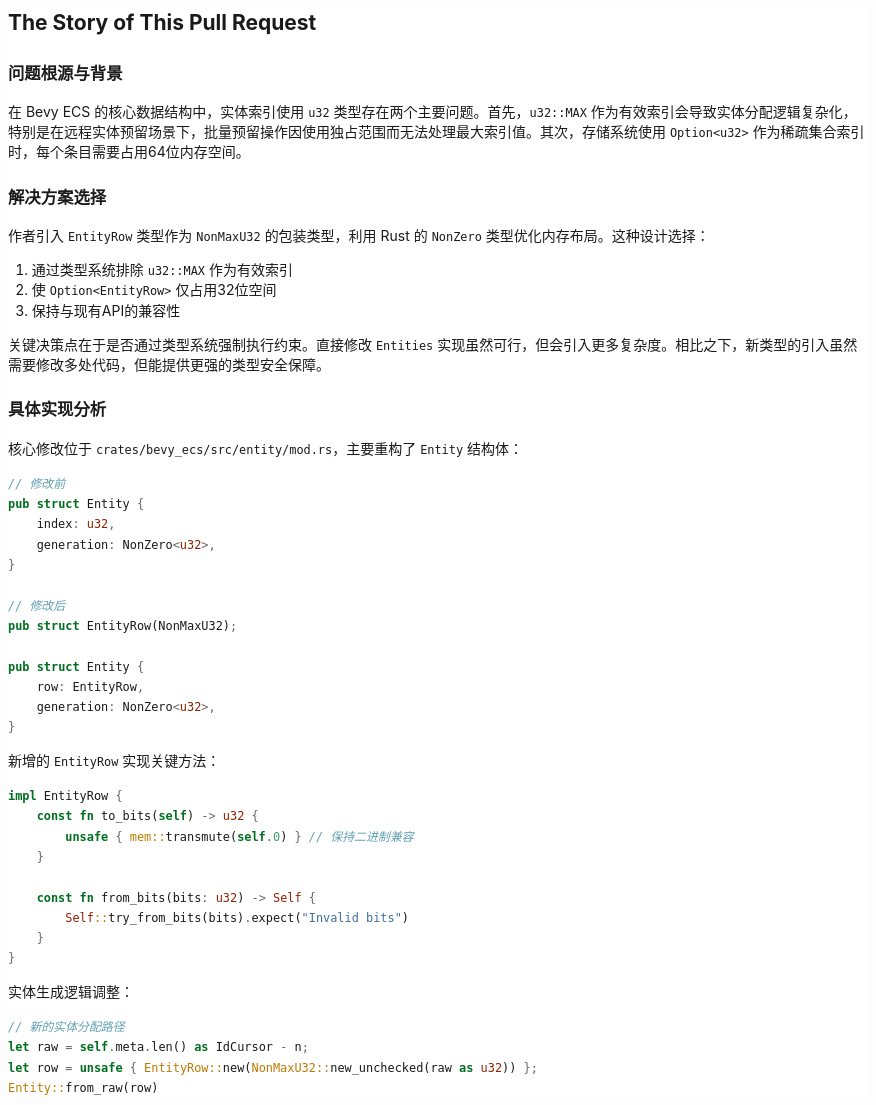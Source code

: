 ## The Story of This Pull Request

### 问题根源与背景
在 Bevy ECS 的核心数据结构中，实体索引使用 `u32` 类型存在两个主要问题。首先，`u32::MAX` 作为有效索引会导致实体分配逻辑复杂化，特别是在远程实体预留场景下，批量预留操作因使用独占范围而无法处理最大索引值。其次，存储系统使用 `Option<u32>` 作为稀疏集合索引时，每个条目需要占用64位内存空间。

### 解决方案选择
作者引入 `EntityRow` 类型作为 `NonMaxU32` 的包装类型，利用 Rust 的 `NonZero` 类型优化内存布局。这种设计选择：
1. 通过类型系统排除 `u32::MAX` 作为有效索引
2. 使 `Option<EntityRow>` 仅占用32位空间
3. 保持与现有API的兼容性

关键决策点在于是否通过类型系统强制执行约束。直接修改 `Entities` 实现虽然可行，但会引入更多复杂度。相比之下，新类型的引入虽然需要修改多处代码，但能提供更强的类型安全保障。

### 具体实现分析
核心修改位于 `crates/bevy_ecs/src/entity/mod.rs`，主要重构了 `Entity` 结构体：

```rust
// 修改前
pub struct Entity {
    index: u32,
    generation: NonZero<u32>,
}

// 修改后
pub struct EntityRow(NonMaxU32);

pub struct Entity {
    row: EntityRow,
    generation: NonZero<u32>,
}
```

新增的 `EntityRow` 实现关键方法：
```rust
impl EntityRow {
    const fn to_bits(self) -> u32 {
        unsafe { mem::transmute(self.0) } // 保持二进制兼容
    }
    
    const fn from_bits(bits: u32) -> Self {
        Self::try_from_bits(bits).expect("Invalid bits")
    }
}
```

实体生成逻辑调整：
```rust
// 新的实体分配路径
let raw = self.meta.len() as IdCursor - n;
let row = unsafe { EntityRow::new(NonMaxU32::new_unchecked(raw as u32)) };
Entity::from_raw(row)
```
